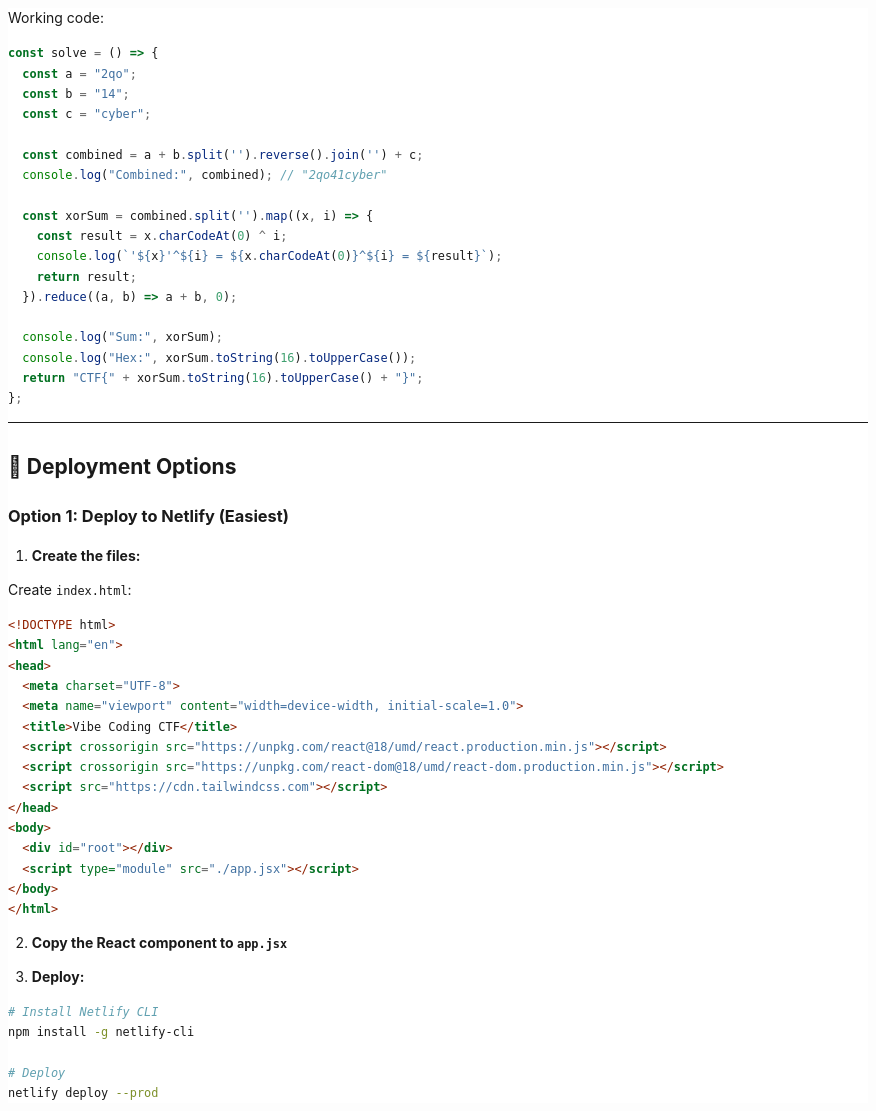 Working code:
```javascript
const solve = () => {
  const a = "2qo";
  const b = "14";
  const c = "cyber";
  
  const combined = a + b.split('').reverse().join('') + c;
  console.log("Combined:", combined); // "2qo41cyber"
  
  const xorSum = combined.split('').map((x, i) => {
    const result = x.charCodeAt(0) ^ i;
    console.log(`'${x}'^${i} = ${x.charCodeAt(0)}^${i} = ${result}`);
    return result;
  }).reduce((a, b) => a + b, 0);
  
  console.log("Sum:", xorSum);
  console.log("Hex:", xorSum.toString(16).toUpperCase());
  return "CTF{" + xorSum.toString(16).toUpperCase() + "}";
};
```

---

## 🚀 Deployment Options

### Option 1: Deploy to Netlify (Easiest)

1. **Create the files:**

Create `index.html`:
```html
<!DOCTYPE html>
<html lang="en">
<head>
  <meta charset="UTF-8">
  <meta name="viewport" content="width=device-width, initial-scale=1.0">
  <title>Vibe Coding CTF</title>
  <script crossorigin src="https://unpkg.com/react@18/umd/react.production.min.js"></script>
  <script crossorigin src="https://unpkg.com/react-dom@18/umd/react-dom.production.min.js"></script>
  <script src="https://cdn.tailwindcss.com"></script>
</head>
<body>
  <div id="root"></div>
  <script type="module" src="./app.jsx"></script>
</body>
</html>
```

2. **Copy the React component to `app.jsx`**

3. **Deploy:**
```bash
# Install Netlify CLI
npm install -g netlify-cli

# Deploy
netlify deploy --prod
```
